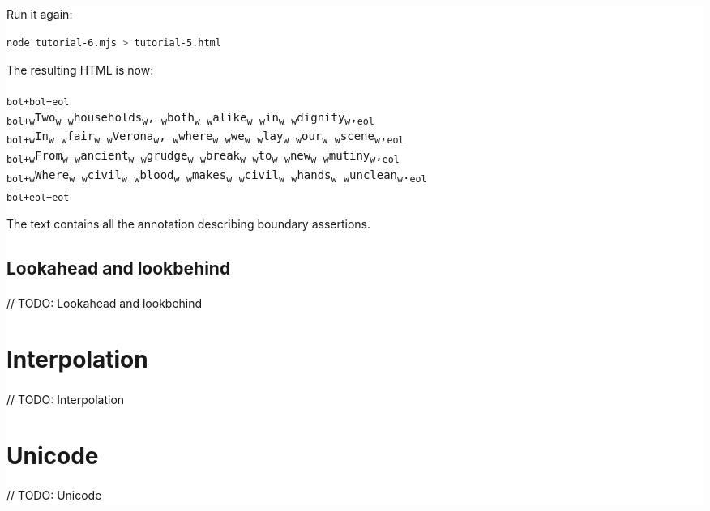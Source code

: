```javascriptwithcre
```

Run it again:

```bash
node tutorial-6.mjs > tutorial-5.html
```

The resulting HTML is now:

<pre><sub>bot+bol+eol</sub>
<sub>bol+w</sub>Two<sub>w</sub> <sub>w</sub>households<sub>w</sub>, <sub>w</sub>both<sub>w</sub> <sub>w</sub>alike<sub>w</sub> <sub>w</sub>in<sub>w</sub> <sub>w</sub>dignity<sub>w</sub>,<sub>eol</sub>
<sub>bol+w</sub>In<sub>w</sub> <sub>w</sub>fair<sub>w</sub> <sub>w</sub>Verona<sub>w</sub>, <sub>w</sub>where<sub>w</sub> <sub>w</sub>we<sub>w</sub> <sub>w</sub>lay<sub>w</sub> <sub>w</sub>our<sub>w</sub> <sub>w</sub>scene<sub>w</sub>,<sub>eol</sub>
<sub>bol+w</sub>From<sub>w</sub> <sub>w</sub>ancient<sub>w</sub> <sub>w</sub>grudge<sub>w</sub> <sub>w</sub>break<sub>w</sub> <sub>w</sub>to<sub>w</sub> <sub>w</sub>new<sub>w</sub> <sub>w</sub>mutiny<sub>w</sub>,<sub>eol</sub>
<sub>bol+w</sub>Where<sub>w</sub> <sub>w</sub>civil<sub>w</sub> <sub>w</sub>blood<sub>w</sub> <sub>w</sub>makes<sub>w</sub> <sub>w</sub>civil<sub>w</sub> <sub>w</sub>hands<sub>w</sub> <sub>w</sub>unclean<sub>w</sub>.<sub>eol</sub>
<sub>bol+eol+eot</sub></pre>

The text contains all the annotation describing boundary assertions.


## Lookahead and lookbehind

// TODO: Lookahead and lookbehind

# Interpolation

// TODO: Interpolation

# Unicode

// TODO: Unicode
